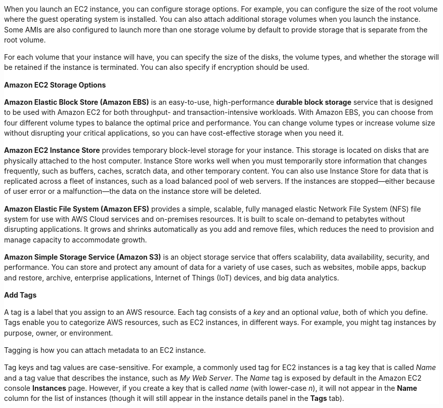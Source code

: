 When you launch an EC2 instance, you can configure storage options. For example, you can configure the size of the root volume where the guest operating system is installed. You can also attach additional storage volumes when you launch the instance. Some AMIs are also configured to launch more than one storage volume by default to provide storage that is separate from the root volume.

For each volume that your instance will have, you can specify the size of the disks, the volume types, and whether the storage will be retained if the instance is terminated. You can also specify if encryption should be used.


**Amazon EC2 Storage Options**

**Amazon Elastic Block Store (Amazon EBS)** is an easy-to-use, high-performance **durable block storage** service that is designed to be used with Amazon EC2 for both throughput- and transaction-intensive workloads. With Amazon EBS, you can choose from four different volume types to balance the optimal price and performance. You can change volume types or increase volume size without disrupting your critical applications, so you can have cost-effective storage when you need it.

**Amazon EC2 Instance Store** provides temporary block-level storage for your instance. This storage is located on disks that are physically attached to the host computer. Instance Store works well when you must temporarily store information that changes frequently, such as buffers, caches, scratch data, and other temporary content. You can also use Instance Store for data that is replicated across a fleet of instances, such as a load balanced pool of web servers. If the instances are stopped—either because of user error or a malfunction—the data on the instance store will be deleted.

**Amazon Elastic File System (Amazon EFS)** provides a simple, scalable, fully managed elastic Network File System (NFS) file system for use with AWS Cloud services and on-premises resources. It is built to scale on-demand to petabytes without disrupting applications. It grows and shrinks automatically as you add and remove files, which reduces the need to provision and manage capacity to accommodate growth.

**Amazon Simple Storage Service (Amazon S3)** is an object storage service that offers scalability, data availability, security, and performance. You can store and protect any amount of data for a variety of use cases, such as websites, mobile apps, backup and restore, archive, enterprise applications, Internet of Things (IoT) devices, and big data analytics.

**Add Tags**

A tag is a label that you assign to an AWS resource. Each tag consists of a *key* and an optional *value*, both of which you define. Tags enable you to categorize AWS resources, such as EC2 instances, in different ways. For example, you might tag instances by purpose, owner, or environment. 

Tagging is how you can attach metadata to an EC2 instance.

Tag keys and tag values are case-sensitive. For example, a commonly used tag for EC2 instances is a tag key that is called *Name* and a tag value that describes the instance, such as *My Web Server*. The *Name* tag is exposed by default in the Amazon EC2 console **Instances** page. However, if you create a key that is called *name* (with lower-case *n*), it will not appear in the **Name** column for the list of instances (though it will still appear in the instance details panel in the **Tags** tab).

